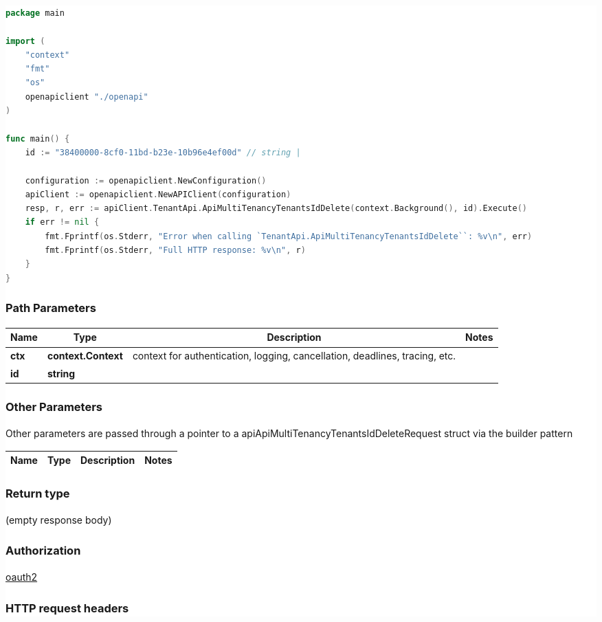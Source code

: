```go
package main

import (
    "context"
    "fmt"
    "os"
    openapiclient "./openapi"
)

func main() {
    id := "38400000-8cf0-11bd-b23e-10b96e4ef00d" // string | 

    configuration := openapiclient.NewConfiguration()
    apiClient := openapiclient.NewAPIClient(configuration)
    resp, r, err := apiClient.TenantApi.ApiMultiTenancyTenantsIdDelete(context.Background(), id).Execute()
    if err != nil {
        fmt.Fprintf(os.Stderr, "Error when calling `TenantApi.ApiMultiTenancyTenantsIdDelete``: %v\n", err)
        fmt.Fprintf(os.Stderr, "Full HTTP response: %v\n", r)
    }
}
```

### Path Parameters


Name | Type | Description  | Notes
------------- | ------------- | ------------- | -------------
**ctx** | **context.Context** | context for authentication, logging, cancellation, deadlines, tracing, etc.
**id** | **string** |  | 

### Other Parameters

Other parameters are passed through a pointer to a apiApiMultiTenancyTenantsIdDeleteRequest struct via the builder pattern


Name | Type | Description  | Notes
------------- | ------------- | ------------- | -------------


### Return type

 (empty response body)

### Authorization

[oauth2](../README.md#oauth2)

### HTTP request headers
